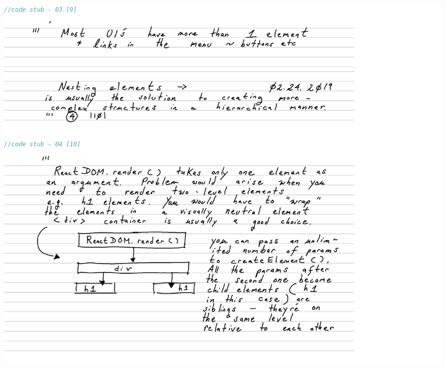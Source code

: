 
```js
//code stub - 03 [9]
```
<a>
   <img src="https://github.com/stan-alam/ReactWorkspace/blob/develop/CoreReact/png/coreReact%20-%2015B.png" width="80%" height="80%">
</a>

<a>
   <img src="https://github.com/stan-alam/ReactWorkspace/blob/develop/CoreReact/png/coreReact%20-%2016A.png" width="80%" height="80%">
</a>

```js
//code stub - 04 [10]
```
<a>
   <img src="https://github.com/stan-alam/ReactWorkspace/blob/develop/CoreReact/png/coreReact%20-%2016B.png" width="80%" height="80%">
</a>
